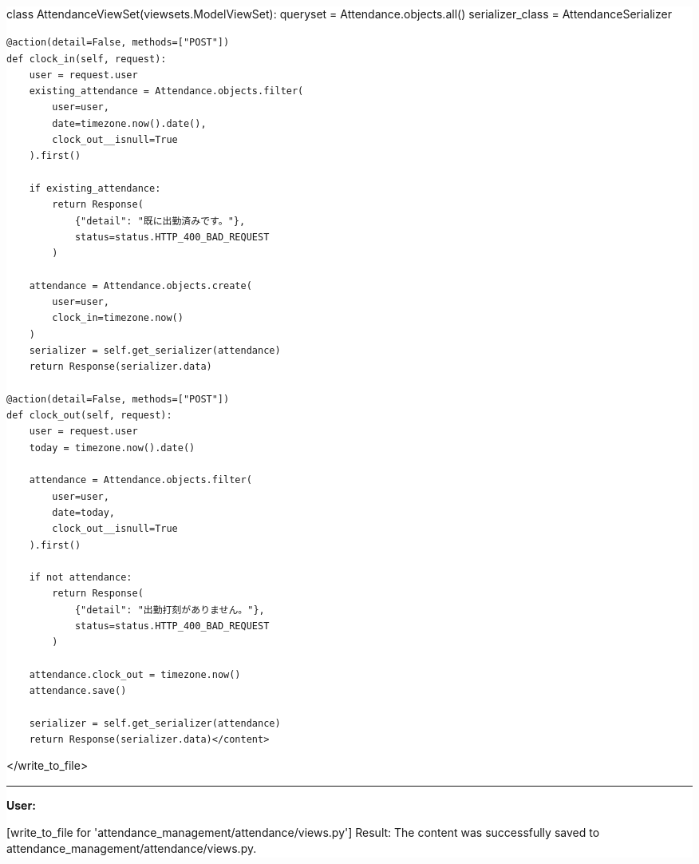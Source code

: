 
class AttendanceViewSet(viewsets.ModelViewSet):
    queryset = Attendance.objects.all()
    serializer_class = AttendanceSerializer

    @action(detail=False, methods=["POST"])
    def clock_in(self, request):
        user = request.user
        existing_attendance = Attendance.objects.filter(
            user=user, 
            date=timezone.now().date(), 
            clock_out__isnull=True
        ).first()

        if existing_attendance:
            return Response(
                {"detail": "既に出勤済みです。"},
                status=status.HTTP_400_BAD_REQUEST
            )

        attendance = Attendance.objects.create(
            user=user, 
            clock_in=timezone.now()
        )
        serializer = self.get_serializer(attendance)
        return Response(serializer.data)

    @action(detail=False, methods=["POST"])
    def clock_out(self, request):
        user = request.user
        today = timezone.now().date()
        
        attendance = Attendance.objects.filter(
            user=user, 
            date=today, 
            clock_out__isnull=True
        ).first()

        if not attendance:
            return Response(
                {"detail": "出勤打刻がありません。"},
                status=status.HTTP_400_BAD_REQUEST
            )

        attendance.clock_out = timezone.now()
        attendance.save()

        serializer = self.get_serializer(attendance)
        return Response(serializer.data)</content>
</write_to_file>

---

**User:**

[write_to_file for 'attendance_management/attendance/views.py'] Result:
The content was successfully saved to attendance_management/attendance/views.py.
